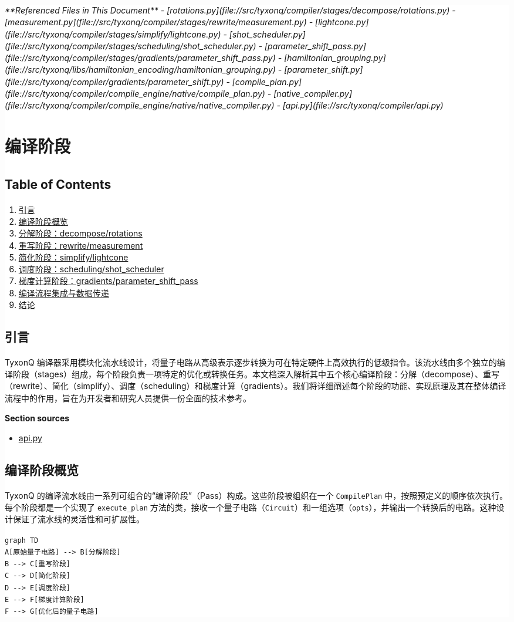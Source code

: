 <cite>
**Referenced Files in This Document**   
- [rotations.py](file://src/tyxonq/compiler/stages/decompose/rotations.py)
- [measurement.py](file://src/tyxonq/compiler/stages/rewrite/measurement.py)
- [lightcone.py](file://src/tyxonq/compiler/stages/simplify/lightcone.py)
- [shot_scheduler.py](file://src/tyxonq/compiler/stages/scheduling/shot_scheduler.py)
- [parameter_shift_pass.py](file://src/tyxonq/compiler/stages/gradients/parameter_shift_pass.py)
- [hamiltonian_grouping.py](file://src/tyxonq/libs/hamiltonian_encoding/hamiltonian_grouping.py)
- [parameter_shift.py](file://src/tyxonq/compiler/gradients/parameter_shift.py)
- [compile_plan.py](file://src/tyxonq/compiler/compile_engine/native/compile_plan.py)
- [native_compiler.py](file://src/tyxonq/compiler/compile_engine/native/native_compiler.py)
- [api.py](file://src/tyxonq/compiler/api.py)
</cite>

# 编译阶段

## Table of Contents
1. [引言](#引言)
2. [编译阶段概览](#编译阶段概览)
3. [分解阶段：decompose/rotations](#分解阶段decomposerotations)
4. [重写阶段：rewrite/measurement](#重写阶段rewritemeasurement)
5. [简化阶段：simplify/lightcone](#简化阶段simplifylightcone)
6. [调度阶段：scheduling/shot_scheduler](#调度阶段schedulingshot_scheduler)
7. [梯度计算阶段：gradients/parameter_shift_pass](#梯度计算阶段gradientsparameter_shift_pass)
8. [编译流程集成与数据传递](#编译流程集成与数据传递)
9. [结论](#结论)

## 引言

TyxonQ 编译器采用模块化流水线设计，将量子电路从高级表示逐步转换为可在特定硬件上高效执行的低级指令。该流水线由多个独立的编译阶段（stages）组成，每个阶段负责一项特定的优化或转换任务。本文档深入解析其中五个核心编译阶段：分解（decompose）、重写（rewrite）、简化（simplify）、调度（scheduling）和梯度计算（gradients）。我们将详细阐述每个阶段的功能、实现原理及其在整体编译流程中的作用，旨在为开发者和研究人员提供一份全面的技术参考。

**Section sources**
- [api.py](file://src/tyxonq/compiler/api.py#L1-L65)

## 编译阶段概览

TyxonQ 的编译流水线由一系列可组合的“编译阶段”（Pass）构成。这些阶段被组织在一个 `CompilePlan` 中，按照预定义的顺序依次执行。每个阶段都是一个实现了 `execute_plan` 方法的类，接收一个量子电路（`Circuit`）和一组选项（`opts`），并输出一个转换后的电路。这种设计保证了流水线的灵活性和可扩展性。

```mermaid
graph TD
A[原始量子电路] --> B[分解阶段]
B --> C[重写阶段]
C --> D[简化阶段]
D --> E[调度阶段]
E --> F[梯度计算阶段]
F --> G[优化后的量子电路]
```
